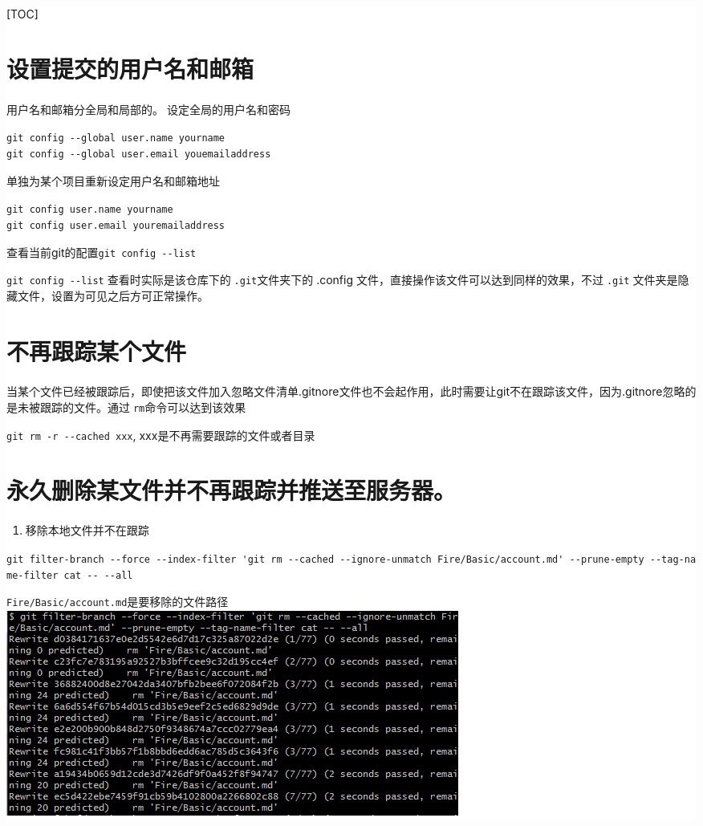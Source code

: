 [TOC]

# 设置提交的用户名和邮箱
用户名和邮箱分全局和局部的。
设定全局的用户名和密码

```
git config --global user.name yourname
git config --global user.email youemailaddress
```

单独为某个项目重新设定用户名和邮箱地址

```
git config user.name yourname
git config user.email youremailaddress
```

查看当前git的配置`git config --list`

`git config --list` 查看时实际是该仓库下的 `.git`文件夹下的 .config 文件，直接操作该文件可以达到同样的效果，不过 `.git` 文件夹是隐藏文件，设置为可见之后方可正常操作。

# 不再跟踪某个文件

当某个文件已经被跟踪后，即使把该文件加入忽略文件清单.gitnore文件也不会起作用，此时需要让git不在跟踪该文件，因为.gitnore忽略的是未被跟踪的文件。通过 `rm`命令可以达到该效果

`git rm -r --cached xxx`, xxx是不再需要跟踪的文件或者目录

# 永久删除某文件并不再跟踪并推送至服务器。

1. 移除本地文件并不在跟踪

```
git filter-branch --force --index-filter 'git rm --cached --ignore-unmatch Fire/Basic/account.md' --prune-empty --tag-name-filter cat -- --all
```

`Fire/Basic/account.md`是要移除的文件路径  
![20171206192612.png](../../../Pictures\20171206\20171206192612.png)
